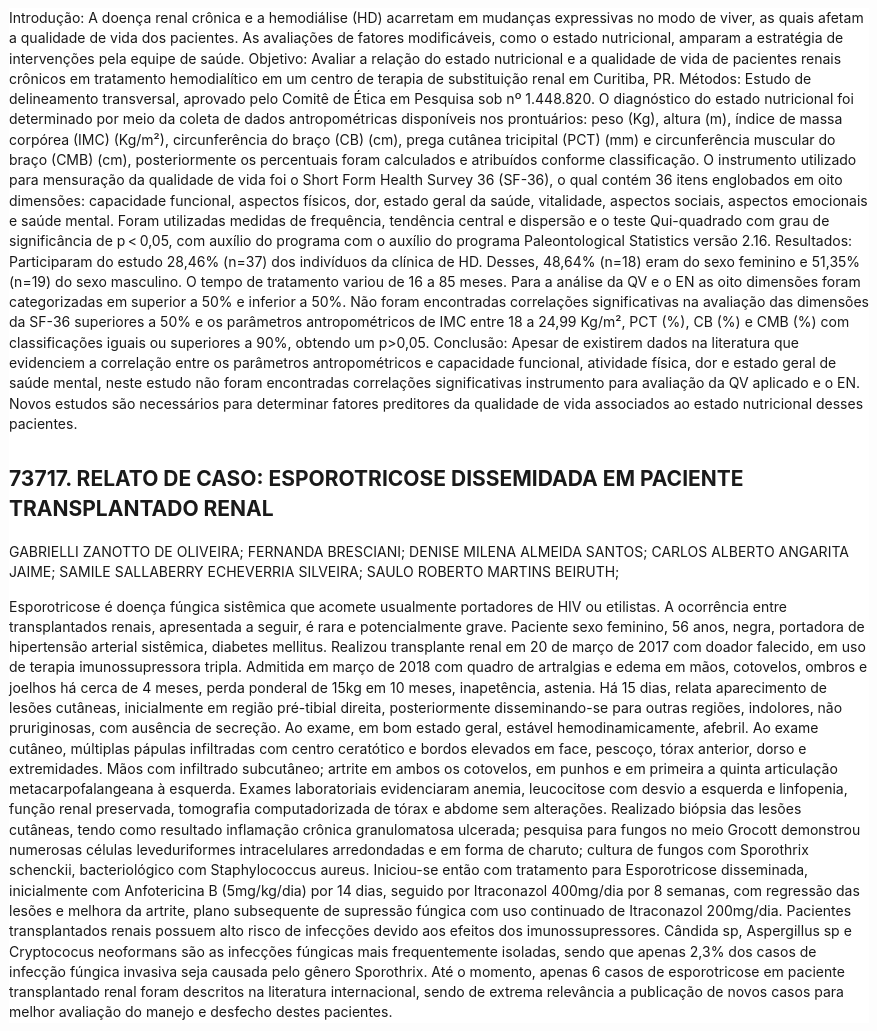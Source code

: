 Introdução: A doença renal crônica e a hemodiálise (HD) acarretam em mudanças expressivas no modo de viver, as quais afetam a qualidade de vida dos pacientes. As avaliações de fatores modificáveis, como o estado nutricional, amparam a estratégia de intervenções pela equipe de saúde. Objetivo: Avaliar a relação do estado nutricional e a qualidade de vida de pacientes renais crônicos em tratamento hemodialítico em um centro de terapia de substituição renal em Curitiba, PR. Métodos: Estudo de delineamento transversal, aprovado pelo Comitê de Ética em Pesquisa sob nº 1.448.820. O diagnóstico do estado nutricional foi determinado por meio da coleta de dados antropométricas disponíveis nos prontuários: peso (Kg), altura (m), índice de massa corpórea (IMC) (Kg/m²), circunferência do braço (CB) (cm), prega cutânea tricipital (PCT) (mm) e circunferência muscular do braço (CMB) (cm), posteriormente os percentuais foram calculados e atribuídos conforme classificação. O instrumento utilizado para mensuração da qualidade de vida foi o Short Form Health Survey 36 (SF-36), o qual contém 36 itens englobados em oito dimensões: capacidade funcional, aspectos físicos, dor, estado geral da saúde, vitalidade, aspectos sociais, aspectos emocionais e saúde mental. Foram utilizadas medidas de frequência, tendência central e dispersão e o teste Qui-quadrado com grau de significância de p &lt; 0,05, com auxílio do programa com o auxílio do programa Paleontological Statistics versão 2.16. Resultados: Participaram do estudo 28,46% (n=37) dos indivíduos da clínica de HD. Desses, 48,64% (n=18) eram do sexo feminino e 51,35% (n=19) do sexo masculino. O tempo de tratamento variou de 16 a 85 meses. Para a análise da QV e o EN as oito dimensões foram categorizadas em superior a 50% e inferior a 50%. Não foram encontradas correlações significativas na avaliação das dimensões da SF-36 superiores a 50% e os parâmetros antropométricos de IMC entre 18 a 24,99 Kg/m², PCT (%), CB (%) e CMB (%) com classificações iguais ou superiores a 90%, obtendo um p&gt;0,05. Conclusão: Apesar de existirem dados na literatura que evidenciem a correlação entre os parâmetros antropométricos e capacidade funcional, atividade física, dor e estado geral de saúde mental, neste estudo não foram encontradas correlações significativas instrumento para avaliação da QV aplicado e o EN. Novos estudos são necessários para determinar fatores preditores da qualidade de vida associados ao estado nutricional desses pacientes.

## 73717. RELATO DE CASO: ESPOROTRICOSE DISSEMIDADA EM PACIENTE TRANSPLANTADO RENAL

GABRIELLI ZANOTTO DE OLIVEIRA; FERNANDA BRESCIANI; DENISE MILENA ALMEIDA SANTOS; CARLOS ALBERTO ANGARITA JAIME; SAMILE SALLABERRY ECHEVERRIA SILVEIRA; SAULO ROBERTO MARTINS BEIRUTH;

Esporotricose é doença fúngica sistêmica que acomete usualmente portadores de HIV ou etilistas. A ocorrência entre transplantados renais, apresentada a seguir, é rara e potencialmente grave. Paciente sexo feminino, 56 anos, negra, portadora de hipertensão arterial sistêmica, diabetes mellitus. Realizou transplante renal em 20 de março de 2017 com doador falecido, em uso de terapia imunossupressora tripla. Admitida em março de 2018 com quadro de artralgias e edema em mãos, cotovelos, ombros e joelhos há cerca de 4 meses, perda ponderal de 15kg em 10 meses, inapetência, astenia. Há 15 dias, relata aparecimento de lesões cutâneas, inicialmente em região pré-tibial direita, posteriormente disseminando-se para outras regiões, indolores, não pruriginosas, com ausência de secreção. Ao exame, em bom estado geral, estável hemodinamicamente, afebril. Ao exame cutâneo, múltiplas pápulas infiltradas com centro ceratótico e bordos elevados em face, pescoço, tórax anterior, dorso e extremidades. Mãos com infiltrado subcutâneo; artrite em ambos os cotovelos, em punhos e em primeira a quinta articulação metacarpofalangeana à esquerda. Exames laboratoriais evidenciaram anemia, leucocitose com desvio a esquerda e linfopenia, função renal preservada, tomografia computadorizada de tórax e abdome sem alterações. Realizado biópsia das lesões cutâneas, tendo como resultado inflamação crônica granulomatosa ulcerada; pesquisa para fungos no meio Grocott demonstrou numerosas células leveduriformes intracelulares arredondadas e em forma de charuto; cultura de fungos com Sporothrix schenckii, bacteriológico com Staphylococcus aureus. Iniciou-se então com tratamento para Esporotricose disseminada, inicialmente com Anfotericina B (5mg/kg/dia) por 14 dias, seguido por Itraconazol 400mg/dia por 8 semanas, com regressão das lesões e melhora da artrite, plano subsequente de supressão fúngica com uso continuado de Itraconazol 200mg/dia. Pacientes transplantados renais possuem alto risco de infecções devido aos efeitos dos imunossupressores. Cândida sp, Aspergillus sp e Cryptococus neoformans são as infecções fúngicas mais frequentemente isoladas, sendo que apenas 2,3% dos casos de infecção fúngica invasiva seja causada pelo gênero Sporothrix. Até o momento, apenas 6 casos de esporotricose em paciente transplantado renal foram descritos na literatura internacional, sendo de extrema relevância a publicação de novos casos para melhor avaliação do manejo e desfecho destes pacientes.
